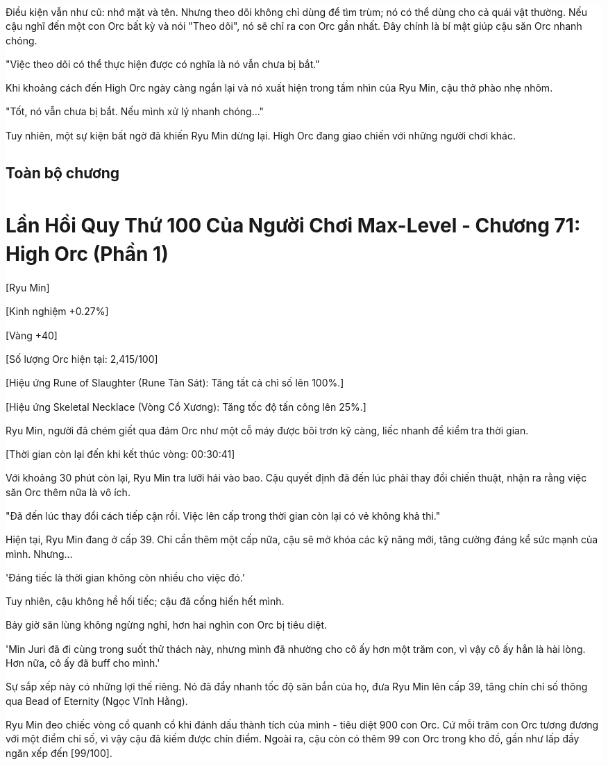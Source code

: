 Điều kiện vẫn như cũ: nhớ mặt và tên. Nhưng theo dõi không chỉ dùng để tìm trùm; nó có thể dùng cho cả quái vật thường. Nếu cậu nghĩ đến một con Orc bất kỳ và nói "Theo dõi", nó sẽ chỉ ra con Orc gần nhất. Đây chính là bí mật giúp cậu săn Orc nhanh chóng.

"Việc theo dõi có thể thực hiện được có nghĩa là nó vẫn chưa bị bắt."

Khi khoảng cách đến High Orc ngày càng ngắn lại và nó xuất hiện trong tầm nhìn của Ryu Min, cậu thở phào nhẹ nhõm.

"Tốt, nó vẫn chưa bị bắt. Nếu mình xử lý nhanh chóng..."

Tuy nhiên, một sự kiện bất ngờ đã khiến Ryu Min dừng lại. High Orc đang giao chiến với những người chơi khác.

## Toàn bộ chương

# Lần Hồi Quy Thứ 100 Của Người Chơi Max-Level - Chương 71: High Orc (Phần 1)

[Ryu Min]

[Kinh nghiệm +0.27%]

[Vàng +40]

[Số lượng Orc hiện tại: 2,415/100]

[Hiệu ứng Rune of Slaughter (Rune Tàn Sát): Tăng tất cả chỉ số lên 100%.]

[Hiệu ứng Skeletal Necklace (Vòng Cổ Xương): Tăng tốc độ tấn công lên 25%.]

Ryu Min, người đã chém giết qua đám Orc như một cỗ máy được bôi trơn kỹ càng, liếc nhanh để kiểm tra thời gian.

[Thời gian còn lại đến khi kết thúc vòng: 00:30:41]

Với khoảng 30 phút còn lại, Ryu Min tra lưỡi hái vào bao. Cậu quyết định đã đến lúc phải thay đổi chiến thuật, nhận ra rằng việc săn Orc thêm nữa là vô ích.

"Đã đến lúc thay đổi cách tiếp cận rồi. Việc lên cấp trong thời gian còn lại có vẻ không khả thi."

Hiện tại, Ryu Min đang ở cấp 39. Chỉ cần thêm một cấp nữa, cậu sẽ mở khóa các kỹ năng mới, tăng cường đáng kể sức mạnh của mình. Nhưng…

'Đáng tiếc là thời gian không còn nhiều cho việc đó.'

Tuy nhiên, cậu không hề hối tiếc; cậu đã cống hiến hết mình.

Bảy giờ săn lùng không ngừng nghỉ, hơn hai nghìn con Orc bị tiêu diệt.

'Min Juri đã đi cùng trong suốt thử thách này, nhưng mình đã nhường cho cô ấy hơn một trăm con, vì vậy cô ấy hẳn là hài lòng. Hơn nữa, cô ấy đã buff cho mình.'

Sự sắp xếp này có những lợi thế riêng. Nó đã đẩy nhanh tốc độ săn bắn của họ, đưa Ryu Min lên cấp 39, tăng chín chỉ số thông qua Bead of Eternity (Ngọc Vĩnh Hằng).

Ryu Min đeo chiếc vòng cổ quanh cổ khi đánh dấu thành tích của mình - tiêu diệt 900 con Orc. Cứ mỗi trăm con Orc tương đương với một điểm chỉ số, vì vậy cậu đã kiếm được chín điểm. Ngoài ra, cậu còn có thêm 99 con Orc trong kho đồ, gần như lấp đầy ngăn xếp đến [99/100].
